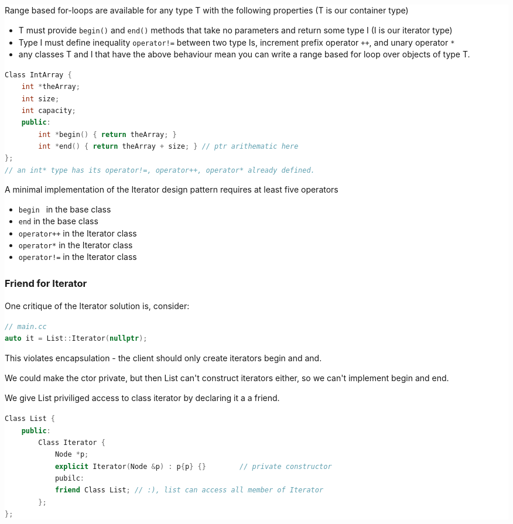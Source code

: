 Range based for-loops are available for any type T with the following properties (T is our container type)

- T must provide `begin()` and `end()` methods that take no parameters and return some type I (I is our iterator type)
- Type I must define inequality `operator!=` between two type Is, increment prefix operator `++`, and unary operator `*`
- any classes T and I that have the above behaviour mean you can write a range based for loop over objects of type T.



```cpp
Class IntArray {
    int *theArray;
    int size;
    int capacity;
    public:
    	int *begin() { return theArray; }
    	int *end() { return theArray + size; } // ptr arithematic here
};
// an int* type has its operator!=, operator++, operator* already defined.
```



A minimal implementation of the Iterator design pattern requires at least five operators

- `begin ` in the base class
- `end` in the base class
- `operator++` in the Iterator class
- `operator*` in the Iterator class
- `operator!=` in the Iterator class




### Friend for Iterator

One critique of the Iterator solution is, consider:

```cpp
// main.cc
auto it = List::Iterator(nullptr);
```

This violates encapsulation - the client should only create iterators begin and and.

We could make the ctor private, but then List can't construct iterators either, so we can't implement begin and end.



We give List priviliged access to class iterator by declaring it a a friend.

```cpp
Class List {
    public:
    	Class Iterator {
            Node *p;
            explicit Iterator(Node &p) : p{p} {}		// private constructor
        	pubilc:
            friend Class List; // :), list can access all member of Iterator
        };
};
```
